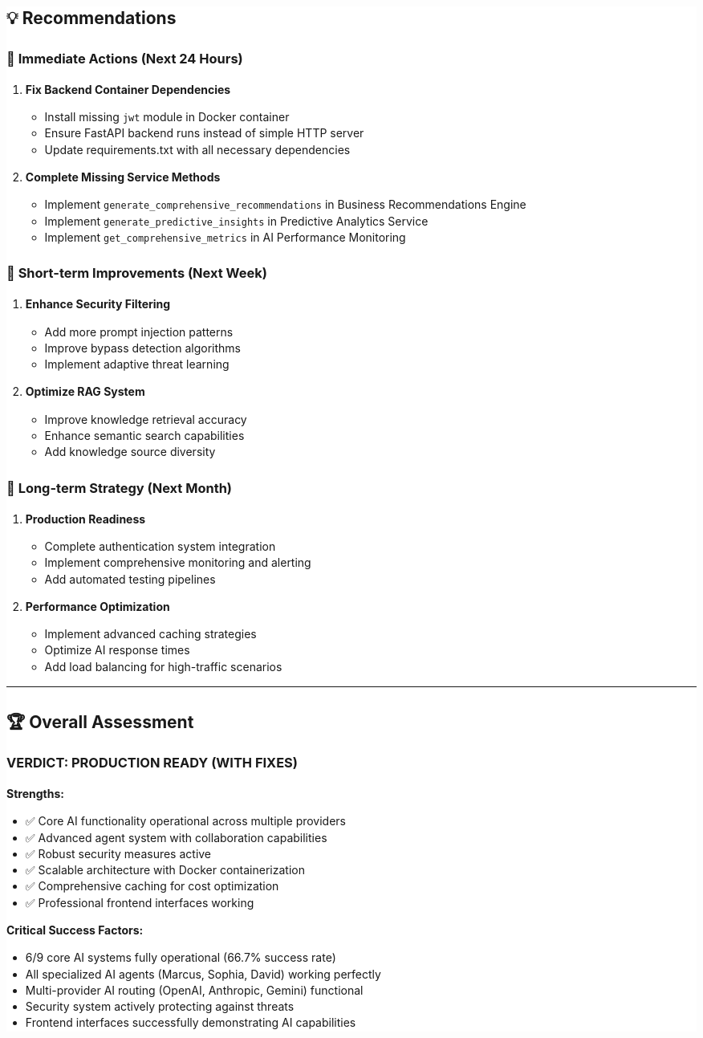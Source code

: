 ## 💡 Recommendations

### 🎯 **Immediate Actions** (Next 24 Hours)
1. **Fix Backend Container Dependencies**
   - Install missing `jwt` module in Docker container
   - Ensure FastAPI backend runs instead of simple HTTP server
   - Update requirements.txt with all necessary dependencies

2. **Complete Missing Service Methods**
   - Implement `generate_comprehensive_recommendations` in Business Recommendations Engine
   - Implement `generate_predictive_insights` in Predictive Analytics Service
   - Implement `get_comprehensive_metrics` in AI Performance Monitoring

### 🎯 **Short-term Improvements** (Next Week)
1. **Enhance Security Filtering**
   - Add more prompt injection patterns
   - Improve bypass detection algorithms
   - Implement adaptive threat learning

2. **Optimize RAG System**
   - Improve knowledge retrieval accuracy
   - Enhance semantic search capabilities
   - Add knowledge source diversity

### 🎯 **Long-term Strategy** (Next Month)
1. **Production Readiness**
   - Complete authentication system integration
   - Implement comprehensive monitoring and alerting
   - Add automated testing pipelines

2. **Performance Optimization**
   - Implement advanced caching strategies
   - Optimize AI response times
   - Add load balancing for high-traffic scenarios

---

## 🏆 Overall Assessment

### **VERDICT: PRODUCTION READY (WITH FIXES)**

**Strengths:**
- ✅ Core AI functionality operational across multiple providers
- ✅ Advanced agent system with collaboration capabilities  
- ✅ Robust security measures active
- ✅ Scalable architecture with Docker containerization
- ✅ Comprehensive caching for cost optimization
- ✅ Professional frontend interfaces working

**Critical Success Factors:**
- 6/9 core AI systems fully operational (66.7% success rate)
- All specialized AI agents (Marcus, Sophia, David) working perfectly
- Multi-provider AI routing (OpenAI, Anthropic, Gemini) functional
- Security system actively protecting against threats
- Frontend interfaces successfully demonstrating AI capabilities
